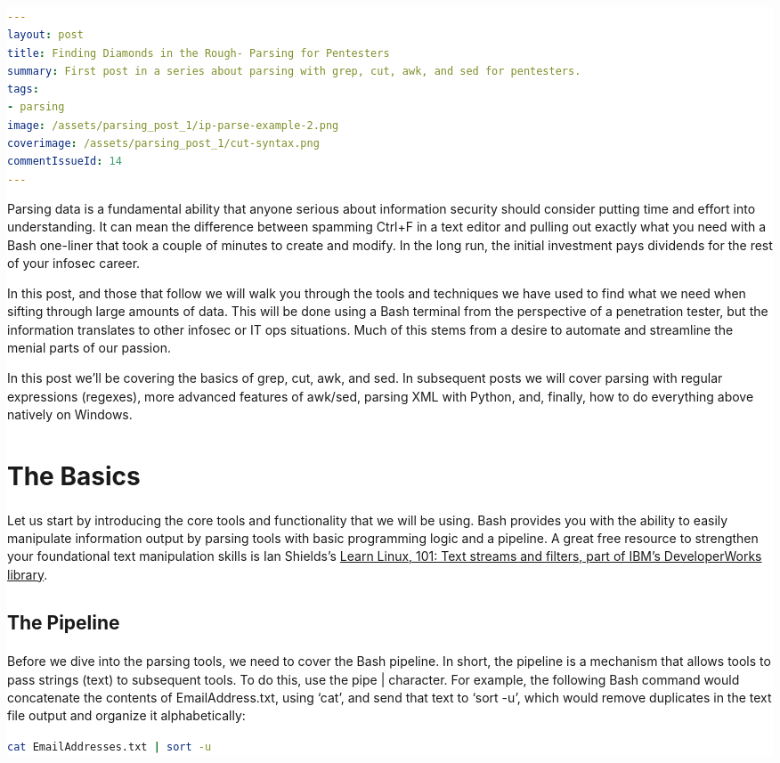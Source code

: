 ```yaml
---
layout: post
title: Finding Diamonds in the Rough- Parsing for Pentesters
summary: First post in a series about parsing with grep, cut, awk, and sed for pentesters.
tags: 
- parsing
image: /assets/parsing_post_1/ip-parse-example-2.png
coverimage: /assets/parsing_post_1/cut-syntax.png
commentIssueId: 14
---
```


Parsing data is a fundamental ability that anyone serious about information security should consider putting time and effort into understanding. It can mean the difference between spamming Ctrl+F in a text editor and pulling out exactly what you need with a Bash one-liner that took a couple of minutes to create and modify. In the long run, the initial investment pays dividends for the rest of your infosec career.

In this post, and those that follow we will walk you through the tools and techniques we have used to find what we need when sifting through large amounts of data. This will be done using a Bash terminal from the perspective of a penetration tester, but the information translates to other infosec or IT ops situations. Much of this stems from a desire to automate and streamline the menial parts of our passion. 

In this post we’ll be covering the basics of grep, cut, awk, and sed. In subsequent posts we will cover parsing with regular expressions (regexes), more advanced features of awk/sed, parsing XML with Python, and, finally, how to do everything above natively on Windows.


# The Basics

Let us start by introducing the core tools and functionality that we will be using.  Bash provides you with the ability to easily manipulate information output by parsing tools with basic programming logic and a pipeline. A great free resource to strengthen your foundational text manipulation skills is Ian Shields’s [Learn Linux, 101: Text streams and filters, part of IBM’s DeveloperWorks library](http://www.ibm.com/developerworks/library/l-lpic1-103-2/l-lpic1-103-2-pdf.pdf).


## The Pipeline

Before we dive into the parsing tools, we need to cover the Bash pipeline. In short, the pipeline is a mechanism that allows tools to pass strings (text) to subsequent tools. To do this, use the pipe \| character. For example, the following Bash command would concatenate the contents of EmailAddress.txt, using ‘cat’, and send that text to ‘sort -u’, which would remove duplicates in the text file output and organize it alphabetically:

```bash
cat EmailAddresses.txt | sort -u
```